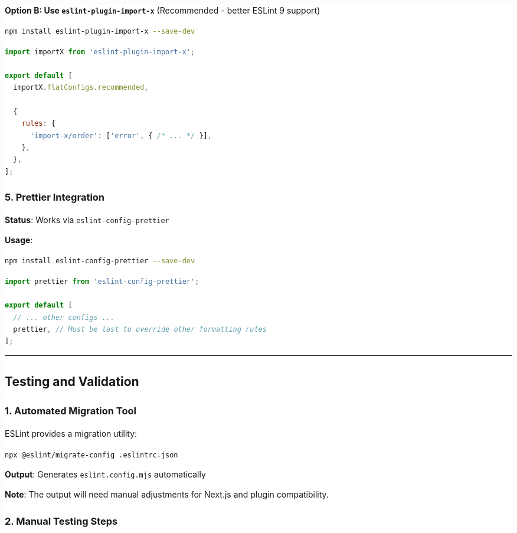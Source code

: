 **Option B: Use `eslint-plugin-import-x`** (Recommended - better ESLint 9 support)

```bash
npm install eslint-plugin-import-x --save-dev
```

```javascript
import importX from 'eslint-plugin-import-x';

export default [
  importX.flatConfigs.recommended,

  {
    rules: {
      'import-x/order': ['error', { /* ... */ }],
    },
  },
];
```

### 5. Prettier Integration

**Status**: Works via `eslint-config-prettier`

**Usage**:

```bash
npm install eslint-config-prettier --save-dev
```

```javascript
import prettier from 'eslint-config-prettier';

export default [
  // ... other configs ...
  prettier, // Must be last to override other formatting rules
];
```

---

## Testing and Validation

### 1. Automated Migration Tool

ESLint provides a migration utility:

```bash
npx @eslint/migrate-config .eslintrc.json
```

**Output**: Generates `eslint.config.mjs` automatically

**Note**: The output will need manual adjustments for Next.js and plugin compatibility.

### 2. Manual Testing Steps
